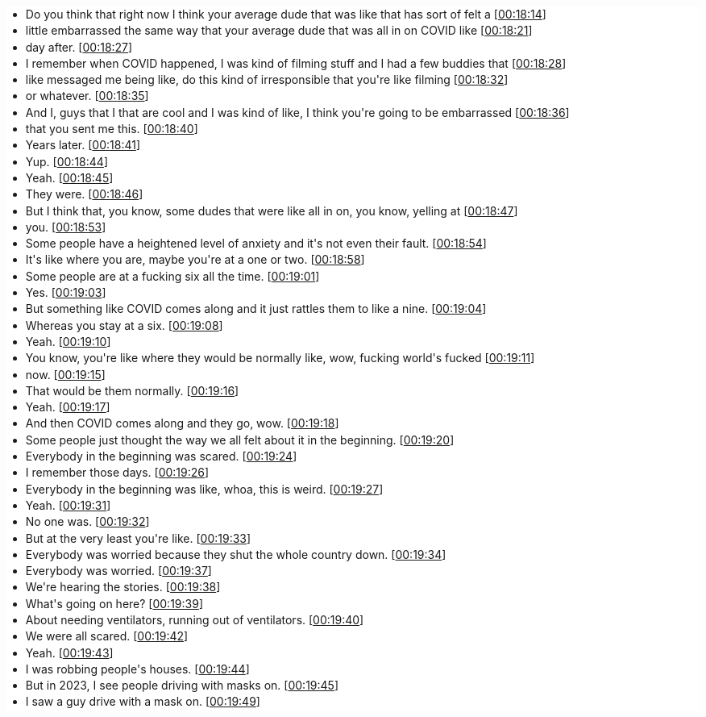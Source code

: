 *  Do you think that right now I think your average dude that was like that has sort of felt a [[00:18:14](https://www.youtube.com/watch?v=lrbTDAvqr6U&t=1094.0s)]
*  little embarrassed the same way that your average dude that was all in on COVID like [[00:18:21](https://www.youtube.com/watch?v=lrbTDAvqr6U&t=1101.0s)]
*  day after. [[00:18:27](https://www.youtube.com/watch?v=lrbTDAvqr6U&t=1107.0s)]
*  I remember when COVID happened, I was kind of filming stuff and I had a few buddies that [[00:18:28](https://www.youtube.com/watch?v=lrbTDAvqr6U&t=1108.0s)]
*  like messaged me being like, do this kind of irresponsible that you're like filming [[00:18:32](https://www.youtube.com/watch?v=lrbTDAvqr6U&t=1112.0s)]
*  or whatever. [[00:18:35](https://www.youtube.com/watch?v=lrbTDAvqr6U&t=1115.0s)]
*  And I, guys that I that are cool and I was kind of like, I think you're going to be embarrassed [[00:18:36](https://www.youtube.com/watch?v=lrbTDAvqr6U&t=1116.0s)]
*  that you sent me this. [[00:18:40](https://www.youtube.com/watch?v=lrbTDAvqr6U&t=1120.0s)]
*  Years later. [[00:18:41](https://www.youtube.com/watch?v=lrbTDAvqr6U&t=1121.0s)]
*  Yup. [[00:18:44](https://www.youtube.com/watch?v=lrbTDAvqr6U&t=1124.0s)]
*  Yeah. [[00:18:45](https://www.youtube.com/watch?v=lrbTDAvqr6U&t=1125.0s)]
*  They were. [[00:18:46](https://www.youtube.com/watch?v=lrbTDAvqr6U&t=1126.0s)]
*  But I think that, you know, some dudes that were like all in on, you know, yelling at [[00:18:47](https://www.youtube.com/watch?v=lrbTDAvqr6U&t=1127.0s)]
*  you. [[00:18:53](https://www.youtube.com/watch?v=lrbTDAvqr6U&t=1133.0s)]
*  Some people have a heightened level of anxiety and it's not even their fault. [[00:18:54](https://www.youtube.com/watch?v=lrbTDAvqr6U&t=1134.0s)]
*  It's like where you are, maybe you're at a one or two. [[00:18:58](https://www.youtube.com/watch?v=lrbTDAvqr6U&t=1138.0s)]
*  Some people are at a fucking six all the time. [[00:19:01](https://www.youtube.com/watch?v=lrbTDAvqr6U&t=1141.0s)]
*  Yes. [[00:19:03](https://www.youtube.com/watch?v=lrbTDAvqr6U&t=1143.0s)]
*  But something like COVID comes along and it just rattles them to like a nine. [[00:19:04](https://www.youtube.com/watch?v=lrbTDAvqr6U&t=1144.0s)]
*  Whereas you stay at a six. [[00:19:08](https://www.youtube.com/watch?v=lrbTDAvqr6U&t=1148.0s)]
*  Yeah. [[00:19:10](https://www.youtube.com/watch?v=lrbTDAvqr6U&t=1150.0s)]
*  You know, you're like where they would be normally like, wow, fucking world's fucked [[00:19:11](https://www.youtube.com/watch?v=lrbTDAvqr6U&t=1151.0s)]
*  now. [[00:19:15](https://www.youtube.com/watch?v=lrbTDAvqr6U&t=1155.0s)]
*  That would be them normally. [[00:19:16](https://www.youtube.com/watch?v=lrbTDAvqr6U&t=1156.0s)]
*  Yeah. [[00:19:17](https://www.youtube.com/watch?v=lrbTDAvqr6U&t=1157.0s)]
*  And then COVID comes along and they go, wow. [[00:19:18](https://www.youtube.com/watch?v=lrbTDAvqr6U&t=1158.0s)]
*  Some people just thought the way we all felt about it in the beginning. [[00:19:20](https://www.youtube.com/watch?v=lrbTDAvqr6U&t=1160.0s)]
*  Everybody in the beginning was scared. [[00:19:24](https://www.youtube.com/watch?v=lrbTDAvqr6U&t=1164.0s)]
*  I remember those days. [[00:19:26](https://www.youtube.com/watch?v=lrbTDAvqr6U&t=1166.0s)]
*  Everybody in the beginning was like, whoa, this is weird. [[00:19:27](https://www.youtube.com/watch?v=lrbTDAvqr6U&t=1167.0s)]
*  Yeah. [[00:19:31](https://www.youtube.com/watch?v=lrbTDAvqr6U&t=1171.0s)]
*  No one was. [[00:19:32](https://www.youtube.com/watch?v=lrbTDAvqr6U&t=1172.0s)]
*  But at the very least you're like. [[00:19:33](https://www.youtube.com/watch?v=lrbTDAvqr6U&t=1173.0s)]
*  Everybody was worried because they shut the whole country down. [[00:19:34](https://www.youtube.com/watch?v=lrbTDAvqr6U&t=1174.0s)]
*  Everybody was worried. [[00:19:37](https://www.youtube.com/watch?v=lrbTDAvqr6U&t=1177.0s)]
*  We're hearing the stories. [[00:19:38](https://www.youtube.com/watch?v=lrbTDAvqr6U&t=1178.0s)]
*  What's going on here? [[00:19:39](https://www.youtube.com/watch?v=lrbTDAvqr6U&t=1179.0s)]
*  About needing ventilators, running out of ventilators. [[00:19:40](https://www.youtube.com/watch?v=lrbTDAvqr6U&t=1180.0s)]
*  We were all scared. [[00:19:42](https://www.youtube.com/watch?v=lrbTDAvqr6U&t=1182.0s)]
*  Yeah. [[00:19:43](https://www.youtube.com/watch?v=lrbTDAvqr6U&t=1183.0s)]
*  I was robbing people's houses. [[00:19:44](https://www.youtube.com/watch?v=lrbTDAvqr6U&t=1184.0s)]
*  But in 2023, I see people driving with masks on. [[00:19:45](https://www.youtube.com/watch?v=lrbTDAvqr6U&t=1185.0s)]
*  I saw a guy drive with a mask on. [[00:19:49](https://www.youtube.com/watch?v=lrbTDAvqr6U&t=1189.0s)]